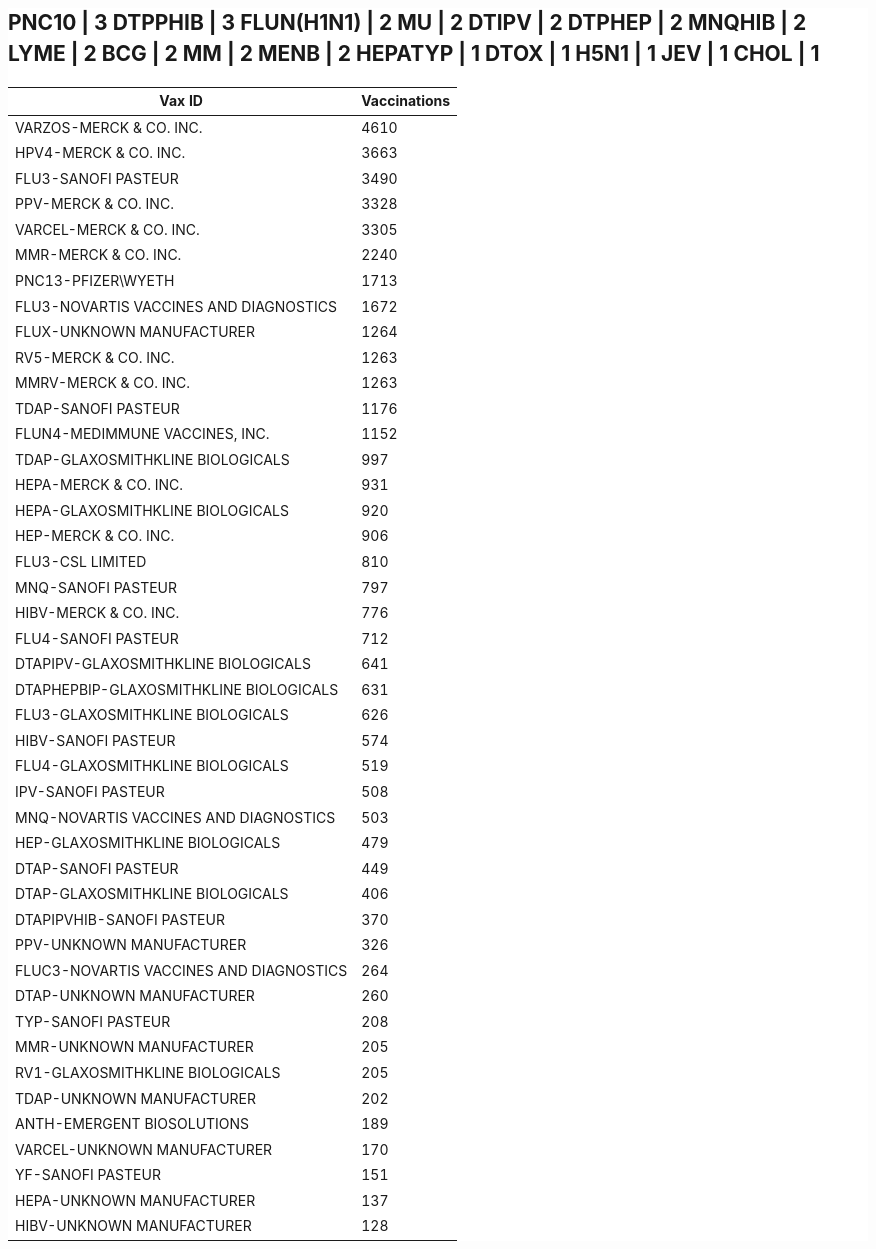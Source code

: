 PNC10 | 3
DTPPHIB | 3
FLUN(H1N1) | 2
MU | 2
DTIPV | 2
DTPHEP | 2
MNQHIB | 2
LYME | 2
BCG | 2
MM | 2
MENB | 2
HEPATYP | 1
DTOX | 1
H5N1 | 1
JEV | 1
CHOL | 1
---
Vax ID | Vaccinations
--- | ---
VARZOS-MERCK & CO. INC. | 4610
HPV4-MERCK & CO. INC. | 3663
FLU3-SANOFI PASTEUR | 3490
PPV-MERCK & CO. INC. | 3328
VARCEL-MERCK & CO. INC. | 3305
MMR-MERCK & CO. INC. | 2240
PNC13-PFIZER\WYETH | 1713
FLU3-NOVARTIS VACCINES AND DIAGNOSTICS | 1672
FLUX-UNKNOWN MANUFACTURER | 1264
RV5-MERCK & CO. INC. | 1263
MMRV-MERCK & CO. INC. | 1263
TDAP-SANOFI PASTEUR | 1176
FLUN4-MEDIMMUNE VACCINES, INC. | 1152
TDAP-GLAXOSMITHKLINE BIOLOGICALS | 997
HEPA-MERCK & CO. INC. | 931
HEPA-GLAXOSMITHKLINE BIOLOGICALS | 920
HEP-MERCK & CO. INC. | 906
FLU3-CSL LIMITED | 810
MNQ-SANOFI PASTEUR | 797
HIBV-MERCK & CO. INC. | 776
FLU4-SANOFI PASTEUR | 712
DTAPIPV-GLAXOSMITHKLINE BIOLOGICALS | 641
DTAPHEPBIP-GLAXOSMITHKLINE BIOLOGICALS | 631
FLU3-GLAXOSMITHKLINE BIOLOGICALS | 626
HIBV-SANOFI PASTEUR | 574
FLU4-GLAXOSMITHKLINE BIOLOGICALS | 519
IPV-SANOFI PASTEUR | 508
MNQ-NOVARTIS VACCINES AND DIAGNOSTICS | 503
HEP-GLAXOSMITHKLINE BIOLOGICALS | 479
DTAP-SANOFI PASTEUR | 449
DTAP-GLAXOSMITHKLINE BIOLOGICALS | 406
DTAPIPVHIB-SANOFI PASTEUR | 370
PPV-UNKNOWN MANUFACTURER | 326
FLUC3-NOVARTIS VACCINES AND DIAGNOSTICS | 264
DTAP-UNKNOWN MANUFACTURER | 260
TYP-SANOFI PASTEUR | 208
MMR-UNKNOWN MANUFACTURER | 205
RV1-GLAXOSMITHKLINE BIOLOGICALS | 205
TDAP-UNKNOWN MANUFACTURER | 202
ANTH-EMERGENT BIOSOLUTIONS | 189
VARCEL-UNKNOWN MANUFACTURER | 170
YF-SANOFI PASTEUR | 151
HEPA-UNKNOWN MANUFACTURER | 137
HIBV-UNKNOWN MANUFACTURER | 128